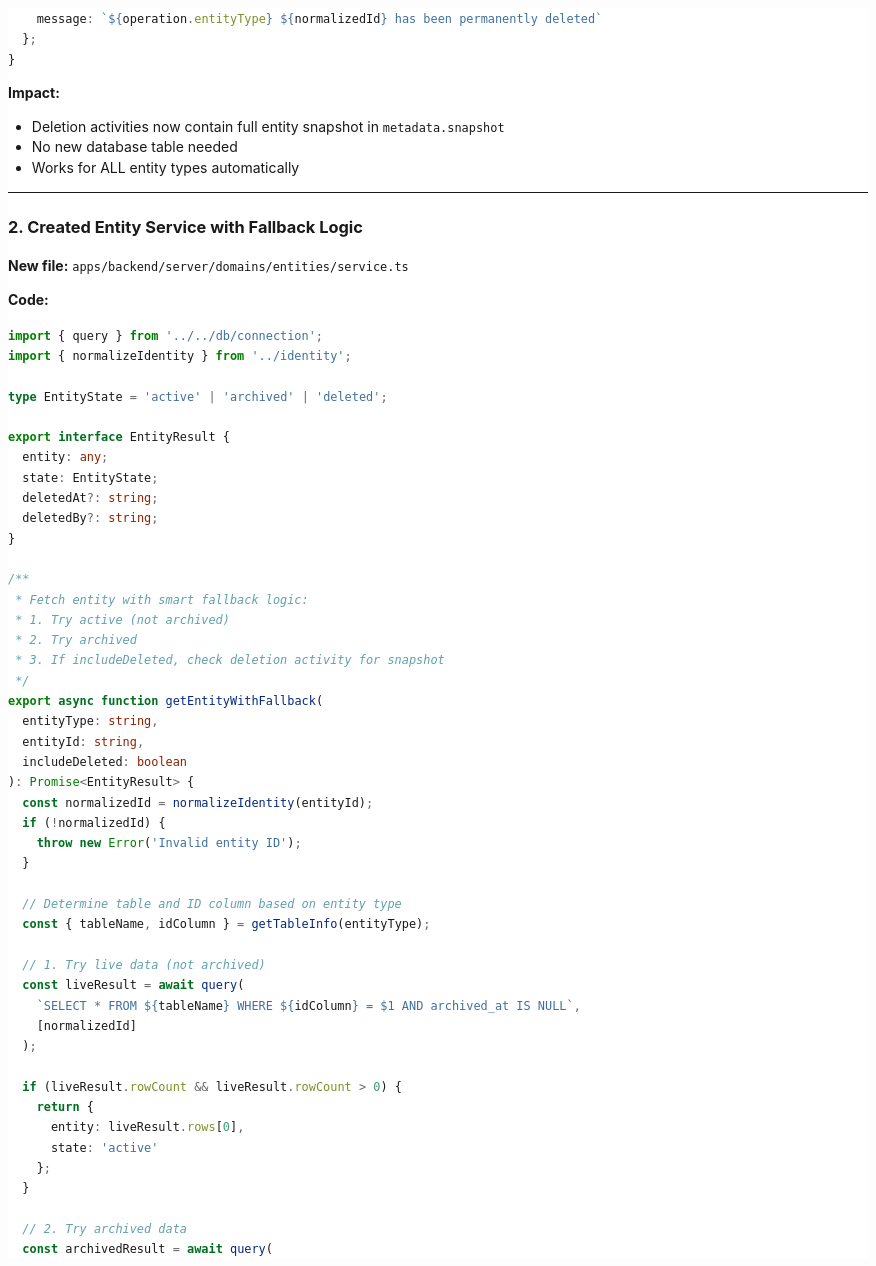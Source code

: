 ```typescript
    message: `${operation.entityType} ${normalizedId} has been permanently deleted`
  };
}
```

**Impact:**
- Deletion activities now contain full entity snapshot in `metadata.snapshot`
- No new database table needed
- Works for ALL entity types automatically

---

### 2. Created Entity Service with Fallback Logic

**New file:** `apps/backend/server/domains/entities/service.ts`

**Code:**
```typescript
import { query } from '../../db/connection';
import { normalizeIdentity } from '../identity';

type EntityState = 'active' | 'archived' | 'deleted';

export interface EntityResult {
  entity: any;
  state: EntityState;
  deletedAt?: string;
  deletedBy?: string;
}

/**
 * Fetch entity with smart fallback logic:
 * 1. Try active (not archived)
 * 2. Try archived
 * 3. If includeDeleted, check deletion activity for snapshot
 */
export async function getEntityWithFallback(
  entityType: string,
  entityId: string,
  includeDeleted: boolean
): Promise<EntityResult> {
  const normalizedId = normalizeIdentity(entityId);
  if (!normalizedId) {
    throw new Error('Invalid entity ID');
  }

  // Determine table and ID column based on entity type
  const { tableName, idColumn } = getTableInfo(entityType);

  // 1. Try live data (not archived)
  const liveResult = await query(
    `SELECT * FROM ${tableName} WHERE ${idColumn} = $1 AND archived_at IS NULL`,
    [normalizedId]
  );

  if (liveResult.rowCount && liveResult.rowCount > 0) {
    return {
      entity: liveResult.rows[0],
      state: 'active'
    };
  }

  // 2. Try archived data
  const archivedResult = await query(
```